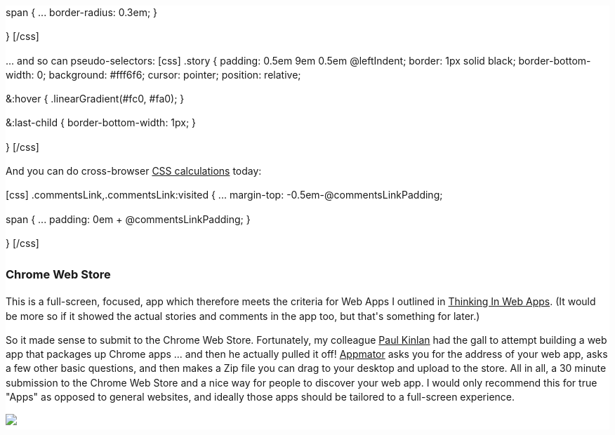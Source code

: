   span {
    ...
    border-radius: 0.3em;
  }

}
[/css]

... and so can pseudo-selectors:
[css]
.story { 
  padding: 0.5em 9em 0.5em @leftIndent;
  border: 1px solid black;  border-bottom-width: 0;
  background: #fff6f6;  cursor: pointer;
  position: relative;

  &:hover { .linearGradient(#fc0, #fa0); }

  &:last-child { border-bottom-width: 1px; }
   
}
[/css]

And you can do cross-browser <a href="http://singy.posterous.com/firefox-4-css3-calc">CSS calculations</a> today:

[css]
.commentsLink,.commentsLink:visited {
   ...
  margin-top: -0.5em-@commentsLinkPadding;

  span {
    ...
    padding: 0em + @commentsLinkPadding;
  }

}
[/css]

<h3>Chrome Web Store</h3>

This is a full-screen, focused, app which therefore meets the criteria for Web Apps I outlined in <a href="http://code.google.com/chrome/apps/articles/thinking_in_web_apps.html">Thinking In Web Apps</a>. (It would be more so if it showed the actual stories and comments in the app too, but that's something for later.)

So it made sense to submit to the Chrome Web Store. Fortunately, my colleague <a href="http://paul.kinlan.me">Paul Kinlan</a> had the gall to attempt building a web app that packages up Chrome apps ... and then he actually pulled it off! <a href="http://appmator.appspot.com">Appmator</a> asks you for the address of your web app, asks a few other basic questions, and then makes a Zip file you can drag to your desktop and upload to the store. All in all, a 30 minute submission to the Chrome Web Store and a nice way for people to discover your web app. I would only recommend this for true "Apps" as opposed to general websites, and ideally those apps should be tailored to a full-screen experience.

<a href="http://appmator.appspot.com"><img src="http://farm6.static.flickr.com/5002/5341112662_b389ba96ef_o.jpg" /></a>
